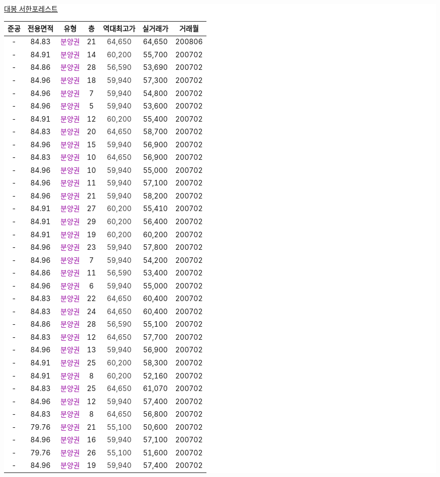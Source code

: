 
[대봉 서한포레스트](https://search.naver.com/search.naver?query=%EB%8C%80%EA%B5%AC%EA%B4%91%EC%97%AD%EC%8B%9C+%EC%A4%91%EA%B5%AC+%EB%8C%80%EB%B4%89%EB%8F%99+%EB%8C%80%EB%B4%89+%EC%84%9C%ED%95%9C%ED%8F%AC%EB%A0%88%EC%8A%A4%ED%8A%B8)

|준공|전용면적|유형|층|역대최고가|실거래가|거래월|
|:---:|:---:|:---:|:---:|:---:|:---:|:---:|
|-|84.83|<span style="color:#9C11A5">분양권</span>|21|<span style="color:#444444">64,650</span>|64,650|200806|
|-|84.91|<span style="color:#9C11A5">분양권</span>|14|<span style="color:#444444">60,200</span>|55,700|200702|
|-|84.86|<span style="color:#9C11A5">분양권</span>|28|<span style="color:#444444">56,590</span>|53,690|200702|
|-|84.96|<span style="color:#9C11A5">분양권</span>|18|<span style="color:#444444">59,940</span>|57,300|200702|
|-|84.96|<span style="color:#9C11A5">분양권</span>|7|<span style="color:#444444">59,940</span>|54,800|200702|
|-|84.96|<span style="color:#9C11A5">분양권</span>|5|<span style="color:#444444">59,940</span>|53,600|200702|
|-|84.91|<span style="color:#9C11A5">분양권</span>|12|<span style="color:#444444">60,200</span>|55,400|200702|
|-|84.83|<span style="color:#9C11A5">분양권</span>|20|<span style="color:#444444">64,650</span>|58,700|200702|
|-|84.96|<span style="color:#9C11A5">분양권</span>|15|<span style="color:#444444">59,940</span>|56,900|200702|
|-|84.83|<span style="color:#9C11A5">분양권</span>|10|<span style="color:#444444">64,650</span>|56,900|200702|
|-|84.96|<span style="color:#9C11A5">분양권</span>|10|<span style="color:#444444">59,940</span>|55,000|200702|
|-|84.96|<span style="color:#9C11A5">분양권</span>|11|<span style="color:#444444">59,940</span>|57,100|200702|
|-|84.96|<span style="color:#9C11A5">분양권</span>|21|<span style="color:#444444">59,940</span>|58,200|200702|
|-|84.91|<span style="color:#9C11A5">분양권</span>|27|<span style="color:#444444">60,200</span>|55,410|200702|
|-|84.91|<span style="color:#9C11A5">분양권</span>|29|<span style="color:#444444">60,200</span>|56,400|200702|
|-|84.91|<span style="color:#9C11A5">분양권</span>|19|<span style="color:#444444">60,200</span>|60,200|200702|
|-|84.96|<span style="color:#9C11A5">분양권</span>|23|<span style="color:#444444">59,940</span>|57,800|200702|
|-|84.96|<span style="color:#9C11A5">분양권</span>|7|<span style="color:#444444">59,940</span>|54,200|200702|
|-|84.86|<span style="color:#9C11A5">분양권</span>|11|<span style="color:#444444">56,590</span>|53,400|200702|
|-|84.96|<span style="color:#9C11A5">분양권</span>|6|<span style="color:#444444">59,940</span>|55,000|200702|
|-|84.83|<span style="color:#9C11A5">분양권</span>|22|<span style="color:#444444">64,650</span>|60,400|200702|
|-|84.83|<span style="color:#9C11A5">분양권</span>|24|<span style="color:#444444">64,650</span>|60,400|200702|
|-|84.86|<span style="color:#9C11A5">분양권</span>|28|<span style="color:#444444">56,590</span>|55,100|200702|
|-|84.83|<span style="color:#9C11A5">분양권</span>|12|<span style="color:#444444">64,650</span>|57,700|200702|
|-|84.96|<span style="color:#9C11A5">분양권</span>|13|<span style="color:#444444">59,940</span>|56,900|200702|
|-|84.91|<span style="color:#9C11A5">분양권</span>|25|<span style="color:#444444">60,200</span>|58,300|200702|
|-|84.91|<span style="color:#9C11A5">분양권</span>|8|<span style="color:#444444">60,200</span>|52,160|200702|
|-|84.83|<span style="color:#9C11A5">분양권</span>|25|<span style="color:#444444">64,650</span>|61,070|200702|
|-|84.96|<span style="color:#9C11A5">분양권</span>|12|<span style="color:#444444">59,940</span>|57,400|200702|
|-|84.83|<span style="color:#9C11A5">분양권</span>|8|<span style="color:#444444">64,650</span>|56,800|200702|
|-|79.76|<span style="color:#9C11A5">분양권</span>|21|<span style="color:#444444">55,100</span>|50,600|200702|
|-|84.96|<span style="color:#9C11A5">분양권</span>|16|<span style="color:#444444">59,940</span>|57,100|200702|
|-|79.76|<span style="color:#9C11A5">분양권</span>|26|<span style="color:#444444">55,100</span>|51,600|200702|
|-|84.96|<span style="color:#9C11A5">분양권</span>|19|<span style="color:#444444">59,940</span>|57,400|200702|
